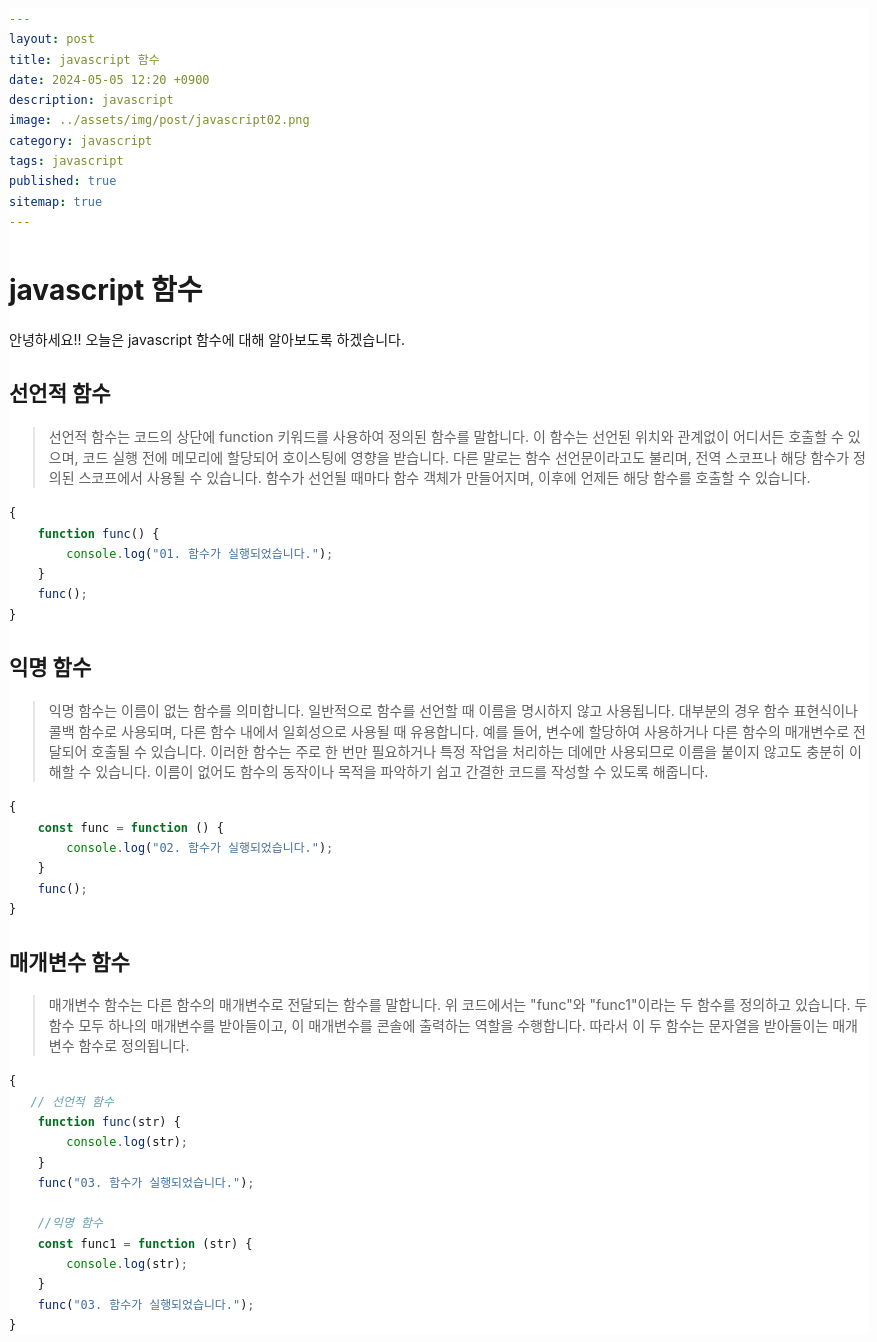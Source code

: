 ```yaml
---
layout: post
title: javascript 함수
date: 2024-05-05 12:20 +0900
description: javascript
image: ../assets/img/post/javascript02.png
category: javascript
tags: javascript 
published: true
sitemap: true
---
```


# javascript  함수
안녕하세요!! 오늘은 javascript 함수에 대해 알아보도록 하겠습니다.

## 선언적 함수
>선언적 함수는 코드의 상단에 function 키워드를 사용하여 정의된 함수를 말합니다. 이 함수는 선언된 위치와 관계없이 어디서든 호출할 수 있으며, 코드 실행 전에 메모리에 할당되어 호이스팅에 영향을 받습니다. 다른 말로는 함수 선언문이라고도 불리며, 전역 스코프나 해당 함수가 정의된 스코프에서 사용될 수 있습니다. 함수가 선언될 때마다 함수 객체가 만들어지며, 이후에 언제든 해당 함수를 호출할 수 있습니다.

````javascript
{
    function func() {
        console.log("01. 함수가 실행되었습니다.");
    }
    func();
}
````

## 익명 함수
>익명 함수는 이름이 없는 함수를 의미합니다. 일반적으로 함수를 선언할 때 이름을 명시하지 않고 사용됩니다. 대부분의 경우 함수 표현식이나 콜백 함수로 사용되며, 다른 함수 내에서 일회성으로 사용될 때 유용합니다. 예를 들어, 변수에 할당하여 사용하거나 다른 함수의 매개변수로 전달되어 호출될 수 있습니다. 이러한 함수는 주로 한 번만 필요하거나 특정 작업을 처리하는 데에만 사용되므로 이름을 붙이지 않고도 충분히 이해할 수 있습니다. 이름이 없어도 함수의 동작이나 목적을 파악하기 쉽고 간결한 코드를 작성할 수 있도록 해줍니다.

````javascript
{
    const func = function () {
        console.log("02. 함수가 실행되었습니다.");
    }
    func();
}
````

## 매개변수 함수
>매개변수 함수는 다른 함수의 매개변수로 전달되는 함수를 말합니다. 위 코드에서는 "func"와 "func1"이라는 두 함수를 정의하고 있습니다. 두 함수 모두 하나의 매개변수를 받아들이고, 이 매개변수를 콘솔에 출력하는 역할을 수행합니다. 따라서 이 두 함수는 문자열을 받아들이는 매개변수 함수로 정의됩니다.

````javascript
{
   // 선언적 함수
    function func(str) {
        console.log(str);
    }
    func("03. 함수가 실행되었습니다.");

    //익명 함수
    const func1 = function (str) {
        console.log(str);
    }
    func("03. 함수가 실행되었습니다.");
}
````
